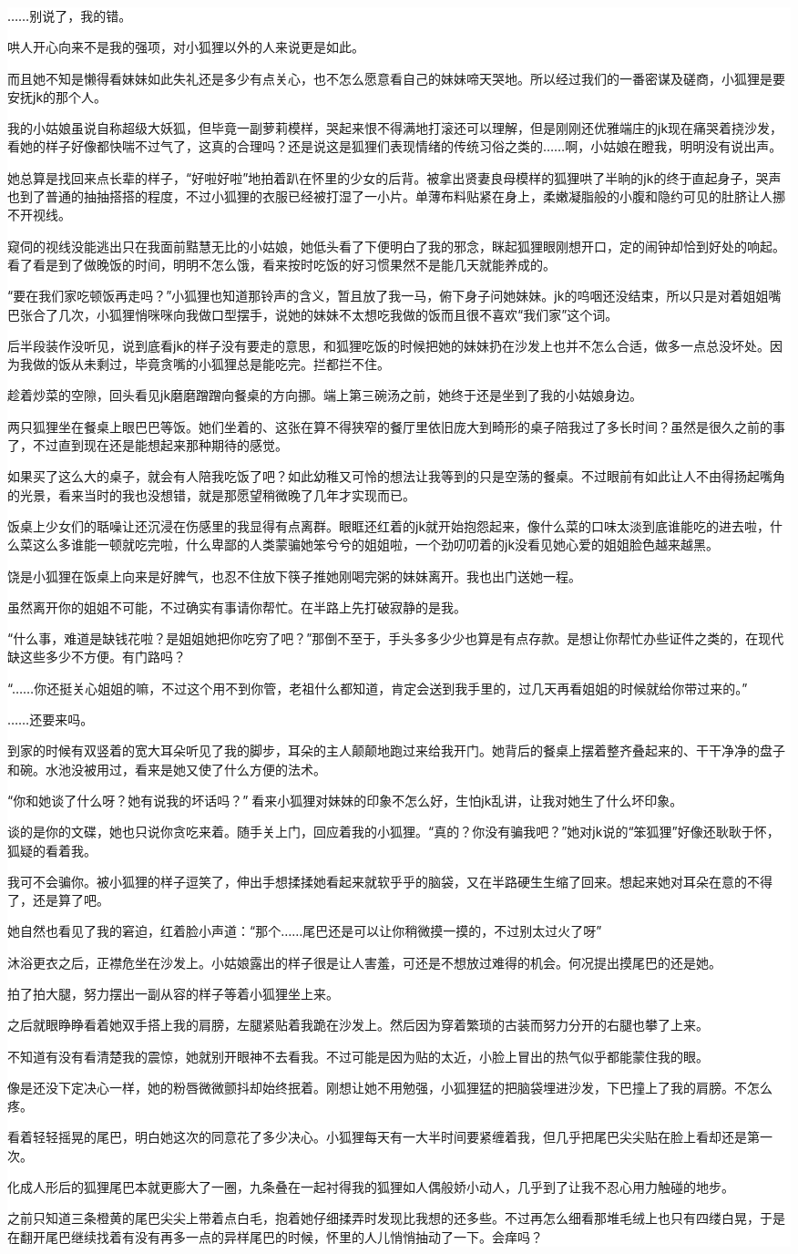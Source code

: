 ……别说了，我的错。

哄人开心向来不是我的强项，对小狐狸以外的人来说更是如此。

而且她不知是懒得看妹妹如此失礼还是多少有点关心，也不怎么愿意看自己的妹妹啼天哭地。所以经过我们的一番密谋及磋商，小狐狸是要安抚jk的那个人。

我的小姑娘虽说自称超级大妖狐，但毕竟一副萝莉模样，哭起来恨不得满地打滚还可以理解，但是刚刚还优雅端庄的jk现在痛哭着挠沙发，看她的样子好像都快喘不过气了，这真的合理吗？还是说这是狐狸们表现情绪的传统习俗之类的……啊，小姑娘在瞪我，明明没有说出声。

她总算是找回来点长辈的样子，“好啦好啦”地拍着趴在怀里的少女的后背。被拿出贤妻良母模样的狐狸哄了半晌的jk的终于直起身子，哭声也到了普通的抽抽搭搭的程度，不过小狐狸的衣服已经被打湿了一小片。单薄布料贴紧在身上，柔嫩凝脂般的小腹和隐约可见的肚脐让人挪不开视线。

窥伺的视线没能逃出只在我面前黠慧无比的小姑娘，她低头看了下便明白了我的邪念，眯起狐狸眼刚想开口，定的闹钟却恰到好处的响起。看了看是到了做晚饭的时间，明明不怎么饿，看来按时吃饭的好习惯果然不是能几天就能养成的。

“要在我们家吃顿饭再走吗？”小狐狸也知道那铃声的含义，暂且放了我一马，俯下身子问她妹妹。jk的呜咽还没结束，所以只是对着姐姐嘴巴张合了几次，小狐狸悄咪咪向我做口型摆手，说她的妹妹不太想吃我做的饭而且很不喜欢“我们家”这个词。

后半段装作没听见，说到底看jk的样子没有要走的意思，和狐狸吃饭的时候把她的妹妹扔在沙发上也并不怎么合适，做多一点总没坏处。因为我做的饭从未剩过，毕竟贪嘴的小狐狸总是能吃完。拦都拦不住。

趁着炒菜的空隙，回头看见jk磨磨蹭蹭向餐桌的方向挪。端上第三碗汤之前，她终于还是坐到了我的小姑娘身边。

两只狐狸坐在餐桌上眼巴巴等饭。她们坐着的、这张在算不得狭窄的餐厅里依旧庞大到畸形的桌子陪我过了多长时间？虽然是很久之前的事了，不过直到现在还是能想起来那种期待的感觉。

如果买了这么大的桌子，就会有人陪我吃饭了吧？如此幼稚又可怜的想法让我等到的只是空荡的餐桌。不过眼前有如此让人不由得扬起嘴角的光景，看来当时的我也没想错，就是那愿望稍微晚了几年才实现而已。

饭桌上少女们的聒噪让还沉浸在伤感里的我显得有点离群。眼眶还红着的jk就开始抱怨起来，像什么菜的口味太淡到底谁能吃的进去啦，什么菜这么多谁能一顿就吃完啦，什么卑鄙的人类蒙骗她笨兮兮的姐姐啦，一个劲叨叨着的jk没看见她心爱的姐姐脸色越来越黑。

饶是小狐狸在饭桌上向来是好脾气，也忍不住放下筷子推她刚喝完粥的妹妹离开。我也出门送她一程。

虽然离开你的姐姐不可能，不过确实有事请你帮忙。在半路上先打破寂静的是我。

“什么事，难道是缺钱花啦？是姐姐她把你吃穷了吧？”那倒不至于，手头多多少少也算是有点存款。是想让你帮忙办些证件之类的，在现代缺这些多少不方便。有门路吗？

“……你还挺关心姐姐的嘛，不过这个用不到你管，老祖什么都知道，肯定会送到我手里的，过几天再看姐姐的时候就给你带过来的。”

……还要来吗。

到家的时候有双竖着的宽大耳朵听见了我的脚步，耳朵的主人颠颠地跑过来给我开门。她背后的餐桌上摆着整齐叠起来的、干干净净的盘子和碗。水池没被用过，看来是她又使了什么方便的法术。

“你和她谈了什么呀？她有说我的坏话吗？” 看来小狐狸对妹妹的印象不怎么好，生怕jk乱讲，让我对她生了什么坏印象。

谈的是你的文碟，她也只说你贪吃来着。随手关上门，回应着我的小狐狸。“真的？你没有骗我吧？”她对jk说的“笨狐狸”好像还耿耿于怀，狐疑的看着我。

我可不会骗你。被小狐狸的样子逗笑了，伸出手想揉揉她看起来就软乎乎的脑袋，又在半路硬生生缩了回来。想起来她对耳朵在意的不得了，还是算了吧。

她自然也看见了我的窘迫，红着脸小声道：“那个……尾巴还是可以让你稍微摸一摸的，不过别太过火了呀”

沐浴更衣之后，正襟危坐在沙发上。小姑娘露出的样子很是让人害羞，可还是不想放过难得的机会。何况提出摸尾巴的还是她。

拍了拍大腿，努力摆出一副从容的样子等着小狐狸坐上来。

之后就眼睁睁看着她双手搭上我的肩膀，左腿紧贴着我跪在沙发上。然后因为穿着繁琐的古装而努力分开的右腿也攀了上来。

不知道有没有看清楚我的震惊，她就别开眼神不去看我。不过可能是因为贴的太近，小脸上冒出的热气似乎都能蒙住我的眼。

像是还没下定决心一样，她的粉唇微微颤抖却始终抿着。刚想让她不用勉强，小狐狸猛的把脑袋埋进沙发，下巴撞上了我的肩膀。不怎么疼。

看着轻轻摇晃的尾巴，明白她这次的同意花了多少决心。小狐狸每天有一大半时间要紧缠着我，但几乎把尾巴尖尖贴在脸上看却还是第一次。

化成人形后的狐狸尾巴本就更膨大了一圈，九条叠在一起衬得我的狐狸如人偶般娇小动人，几乎到了让我不忍心用力触碰的地步。

之前只知道三条橙黄的尾巴尖尖上带着点白毛，抱着她仔细揉弄时发现比我想的还多些。不过再怎么细看那堆毛绒上也只有四缕白晃，于是在翻开尾巴继续找着有没有再多一点的异样尾巴的时候，怀里的人儿悄悄抽动了一下。会痒吗？
